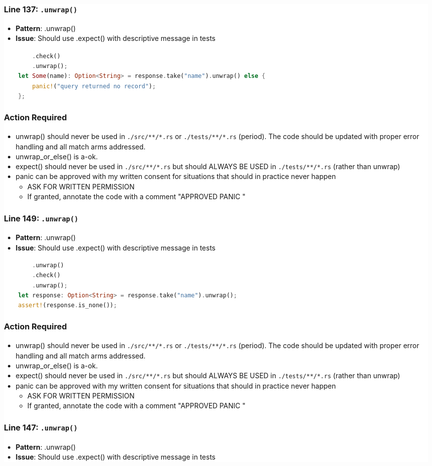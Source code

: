 
### Line 137: `.unwrap()`

- **Pattern**: .unwrap()
- **Issue**: Should use .expect() with descriptive message in tests

```rust
		.check()
		.unwrap();
	let Some(name): Option<String> = response.take("name").unwrap() else {
		panic!("query returned no record");
	};
```

### Action Required

- unwrap() should never be used in `./src/**/*.rs` or `./tests/**/*.rs` (period). The code should be updated with proper error handling and all match arms addressed.
- unwrap_or_else() is a-ok. 
- expect() should never be used in `./src/**/*.rs` but should ALWAYS BE USED in `./tests/**/*.rs` (rather than unwrap)
- panic can be approved with my written consent for situations that should in practice never happen  
  - ASK FOR WRITTEN PERMISSION
  - If granted, annotate the code with a comment "APPROVED PANIC "


### Line 149: `.unwrap()`

- **Pattern**: .unwrap()
- **Issue**: Should use .expect() with descriptive message in tests

```rust
		.unwrap()
		.check()
		.unwrap();
	let response: Option<String> = response.take("name").unwrap();
	assert!(response.is_none());
```

### Action Required

- unwrap() should never be used in `./src/**/*.rs` or `./tests/**/*.rs` (period). The code should be updated with proper error handling and all match arms addressed.
- unwrap_or_else() is a-ok. 
- expect() should never be used in `./src/**/*.rs` but should ALWAYS BE USED in `./tests/**/*.rs` (rather than unwrap)
- panic can be approved with my written consent for situations that should in practice never happen  
  - ASK FOR WRITTEN PERMISSION
  - If granted, annotate the code with a comment "APPROVED PANIC "


### Line 147: `.unwrap()`

- **Pattern**: .unwrap()
- **Issue**: Should use .expect() with descriptive message in tests
